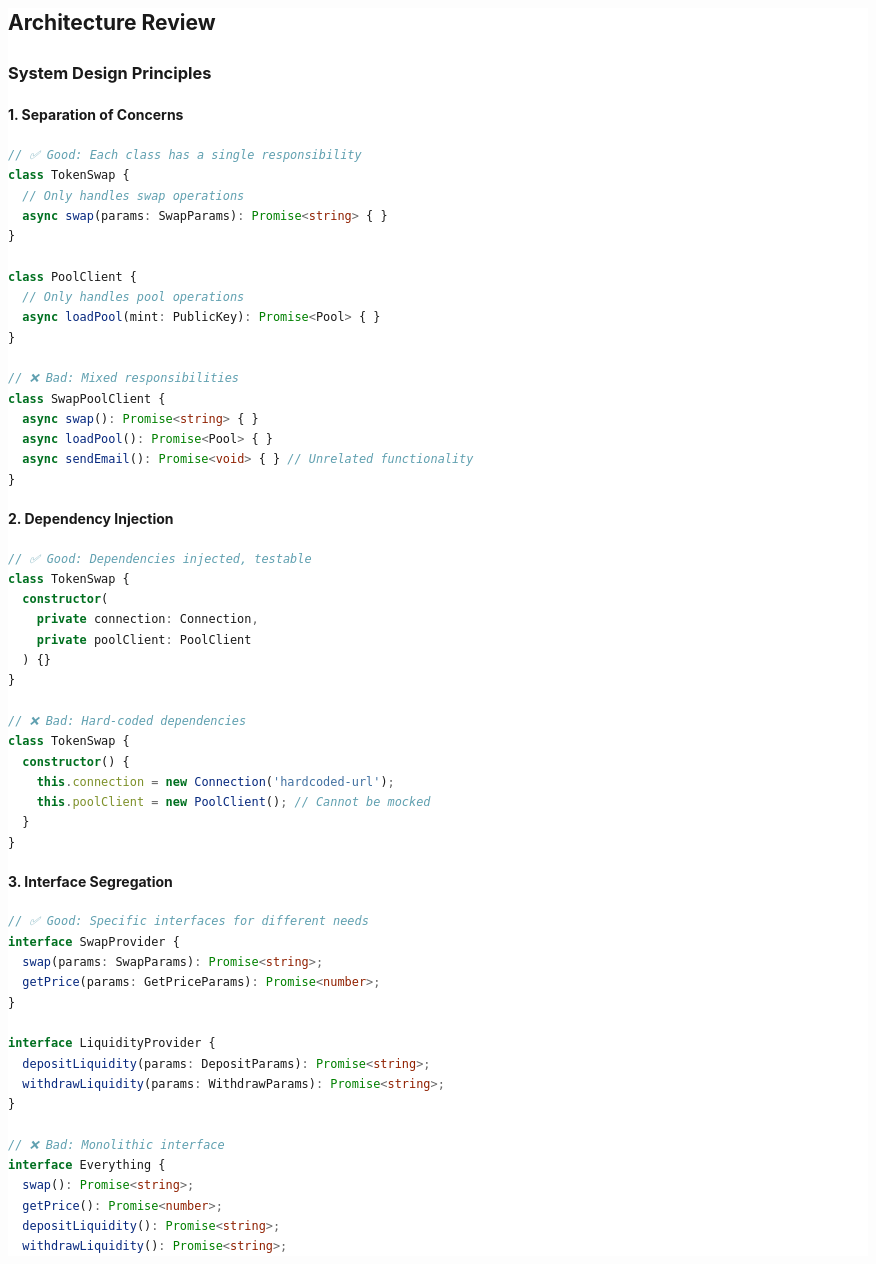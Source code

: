 ## Architecture Review

### System Design Principles

#### 1. Separation of Concerns
```typescript
// ✅ Good: Each class has a single responsibility
class TokenSwap {
  // Only handles swap operations
  async swap(params: SwapParams): Promise<string> { }
}

class PoolClient {
  // Only handles pool operations
  async loadPool(mint: PublicKey): Promise<Pool> { }
}

// ❌ Bad: Mixed responsibilities
class SwapPoolClient {
  async swap(): Promise<string> { }
  async loadPool(): Promise<Pool> { }
  async sendEmail(): Promise<void> { } // Unrelated functionality
}
```

#### 2. Dependency Injection
```typescript
// ✅ Good: Dependencies injected, testable
class TokenSwap {
  constructor(
    private connection: Connection,
    private poolClient: PoolClient
  ) {}
}

// ❌ Bad: Hard-coded dependencies
class TokenSwap {
  constructor() {
    this.connection = new Connection('hardcoded-url');
    this.poolClient = new PoolClient(); // Cannot be mocked
  }
}
```

#### 3. Interface Segregation
```typescript
// ✅ Good: Specific interfaces for different needs
interface SwapProvider {
  swap(params: SwapParams): Promise<string>;
  getPrice(params: GetPriceParams): Promise<number>;
}

interface LiquidityProvider {
  depositLiquidity(params: DepositParams): Promise<string>;
  withdrawLiquidity(params: WithdrawParams): Promise<string>;
}

// ❌ Bad: Monolithic interface
interface Everything {
  swap(): Promise<string>;
  getPrice(): Promise<number>;
  depositLiquidity(): Promise<string>;
  withdrawLiquidity(): Promise<string>;
```